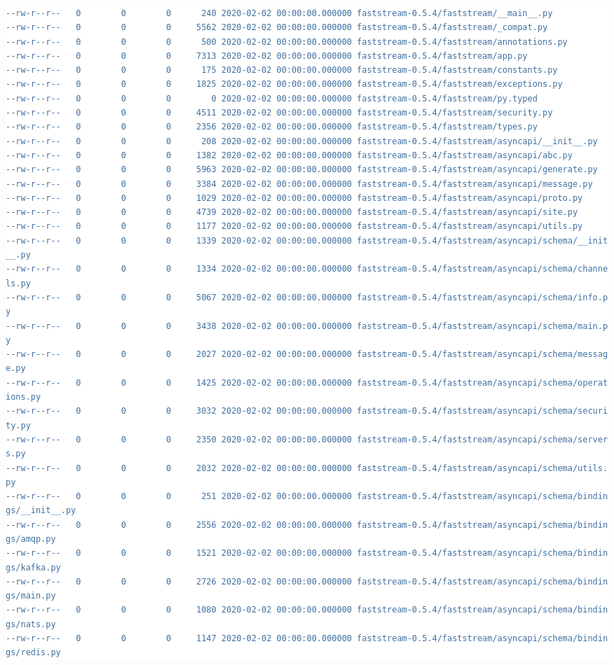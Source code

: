 ```diff
--rw-r--r--   0        0        0      240 2020-02-02 00:00:00.000000 faststream-0.5.4/faststream/__main__.py
--rw-r--r--   0        0        0     5562 2020-02-02 00:00:00.000000 faststream-0.5.4/faststream/_compat.py
--rw-r--r--   0        0        0      500 2020-02-02 00:00:00.000000 faststream-0.5.4/faststream/annotations.py
--rw-r--r--   0        0        0     7313 2020-02-02 00:00:00.000000 faststream-0.5.4/faststream/app.py
--rw-r--r--   0        0        0      175 2020-02-02 00:00:00.000000 faststream-0.5.4/faststream/constants.py
--rw-r--r--   0        0        0     1825 2020-02-02 00:00:00.000000 faststream-0.5.4/faststream/exceptions.py
--rw-r--r--   0        0        0        0 2020-02-02 00:00:00.000000 faststream-0.5.4/faststream/py.typed
--rw-r--r--   0        0        0     4511 2020-02-02 00:00:00.000000 faststream-0.5.4/faststream/security.py
--rw-r--r--   0        0        0     2356 2020-02-02 00:00:00.000000 faststream-0.5.4/faststream/types.py
--rw-r--r--   0        0        0      208 2020-02-02 00:00:00.000000 faststream-0.5.4/faststream/asyncapi/__init__.py
--rw-r--r--   0        0        0     1382 2020-02-02 00:00:00.000000 faststream-0.5.4/faststream/asyncapi/abc.py
--rw-r--r--   0        0        0     5963 2020-02-02 00:00:00.000000 faststream-0.5.4/faststream/asyncapi/generate.py
--rw-r--r--   0        0        0     3384 2020-02-02 00:00:00.000000 faststream-0.5.4/faststream/asyncapi/message.py
--rw-r--r--   0        0        0     1029 2020-02-02 00:00:00.000000 faststream-0.5.4/faststream/asyncapi/proto.py
--rw-r--r--   0        0        0     4739 2020-02-02 00:00:00.000000 faststream-0.5.4/faststream/asyncapi/site.py
--rw-r--r--   0        0        0     1177 2020-02-02 00:00:00.000000 faststream-0.5.4/faststream/asyncapi/utils.py
--rw-r--r--   0        0        0     1339 2020-02-02 00:00:00.000000 faststream-0.5.4/faststream/asyncapi/schema/__init__.py
--rw-r--r--   0        0        0     1334 2020-02-02 00:00:00.000000 faststream-0.5.4/faststream/asyncapi/schema/channels.py
--rw-r--r--   0        0        0     5067 2020-02-02 00:00:00.000000 faststream-0.5.4/faststream/asyncapi/schema/info.py
--rw-r--r--   0        0        0     3438 2020-02-02 00:00:00.000000 faststream-0.5.4/faststream/asyncapi/schema/main.py
--rw-r--r--   0        0        0     2027 2020-02-02 00:00:00.000000 faststream-0.5.4/faststream/asyncapi/schema/message.py
--rw-r--r--   0        0        0     1425 2020-02-02 00:00:00.000000 faststream-0.5.4/faststream/asyncapi/schema/operations.py
--rw-r--r--   0        0        0     3032 2020-02-02 00:00:00.000000 faststream-0.5.4/faststream/asyncapi/schema/security.py
--rw-r--r--   0        0        0     2350 2020-02-02 00:00:00.000000 faststream-0.5.4/faststream/asyncapi/schema/servers.py
--rw-r--r--   0        0        0     2032 2020-02-02 00:00:00.000000 faststream-0.5.4/faststream/asyncapi/schema/utils.py
--rw-r--r--   0        0        0      251 2020-02-02 00:00:00.000000 faststream-0.5.4/faststream/asyncapi/schema/bindings/__init__.py
--rw-r--r--   0        0        0     2556 2020-02-02 00:00:00.000000 faststream-0.5.4/faststream/asyncapi/schema/bindings/amqp.py
--rw-r--r--   0        0        0     1521 2020-02-02 00:00:00.000000 faststream-0.5.4/faststream/asyncapi/schema/bindings/kafka.py
--rw-r--r--   0        0        0     2726 2020-02-02 00:00:00.000000 faststream-0.5.4/faststream/asyncapi/schema/bindings/main.py
--rw-r--r--   0        0        0     1080 2020-02-02 00:00:00.000000 faststream-0.5.4/faststream/asyncapi/schema/bindings/nats.py
--rw-r--r--   0        0        0     1147 2020-02-02 00:00:00.000000 faststream-0.5.4/faststream/asyncapi/schema/bindings/redis.py
```